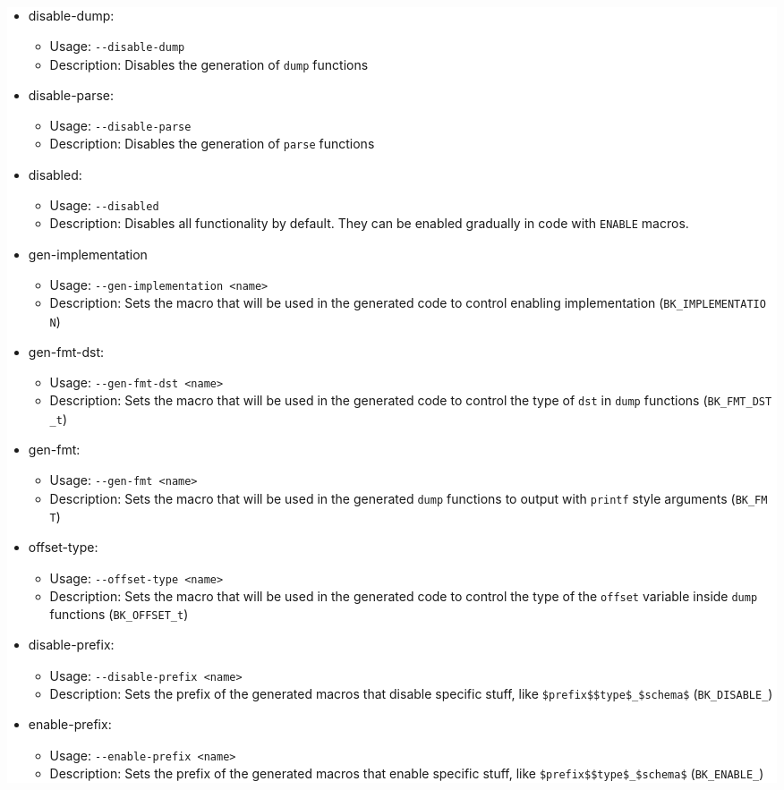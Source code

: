  * disable-dump:
   - Usage: `--disable-dump`
   - Description: Disables the generation of `dump` functions

 * disable-parse:
   - Usage: `--disable-parse`
   - Description: Disables the generation of `parse` functions

 * disabled:
   - Usage: `--disabled`
   - Description: Disables all functionality by default. They can be enabled gradually in code with `ENABLE` macros.

 * gen-implementation
   - Usage: `--gen-implementation <name>`
   - Description: Sets the macro that will be used in the generated code to control enabling implementation (`BK_IMPLEMENTATION`)

 * gen-fmt-dst:
   - Usage: `--gen-fmt-dst <name>`
   - Description: Sets the macro that will be used in the generated code to control the type of `dst` in `dump` functions (`BK_FMT_DST_t`)

 * gen-fmt:
   - Usage: `--gen-fmt <name>`
   - Description: Sets the macro that will be used in the generated `dump` functions to output with `printf` style arguments (`BK_FMT`)

 * offset-type:
   - Usage: `--offset-type <name>`
   - Description: Sets the macro that will be used in the generated code to control the type of the `offset` variable inside `dump` functions (`BK_OFFSET_t`)

 * disable-prefix:
   - Usage: `--disable-prefix <name>`
   - Description: Sets the prefix of the generated macros that disable specific stuff, like `$prefix$$type$_$schema$` (`BK_DISABLE_`)

 * enable-prefix:
   - Usage: `--enable-prefix <name>`
   - Description: Sets the prefix of the generated macros that enable specific stuff, like `$prefix$$type$_$schema$` (`BK_ENABLE_`)
